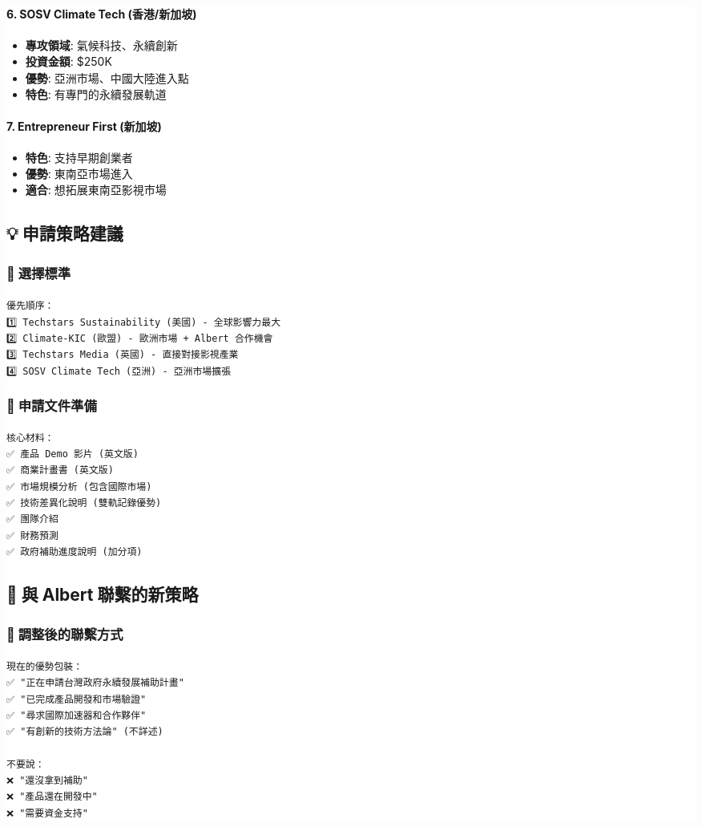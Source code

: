 #### **6. SOSV Climate Tech (香港/新加坡)**
- **專攻領域**: 氣候科技、永續創新
- **投資金額**: $250K
- **優勢**: 亞洲市場、中國大陸進入點
- **特色**: 有專門的永續發展軌道

#### **7. Entrepreneur First (新加坡)**
- **特色**: 支持早期創業者
- **優勢**: 東南亞市場進入
- **適合**: 想拓展東南亞影視市場

## 💡 **申請策略建議**

### 🎯 **選擇標準**
```
優先順序：
1️⃣ Techstars Sustainability (美國) - 全球影響力最大
2️⃣ Climate-KIC (歐盟) - 歐洲市場 + Albert 合作機會
3️⃣ Techstars Media (英國) - 直接對接影視產業
4️⃣ SOSV Climate Tech (亞洲) - 亞洲市場擴張
```

### 📝 **申請文件準備**
```
核心材料：
✅ 產品 Demo 影片 (英文版)
✅ 商業計畫書 (英文版)
✅ 市場規模分析 (包含國際市場)
✅ 技術差異化說明 (雙軌記錄優勢)
✅ 團隊介紹
✅ 財務預測
✅ 政府補助進度說明 (加分項)
```

## 🎪 **與 Albert 聯繫的新策略**

### 📧 **調整後的聯繫方式**
```
現在的優勢包裝：
✅ "正在申請台灣政府永續發展補助計畫"
✅ "已完成產品開發和市場驗證"  
✅ "尋求國際加速器和合作夥伴"
✅ "有創新的技術方法論" (不詳述)

不要說：
❌ "還沒拿到補助"
❌ "產品還在開發中"
❌ "需要資金支持"
```
